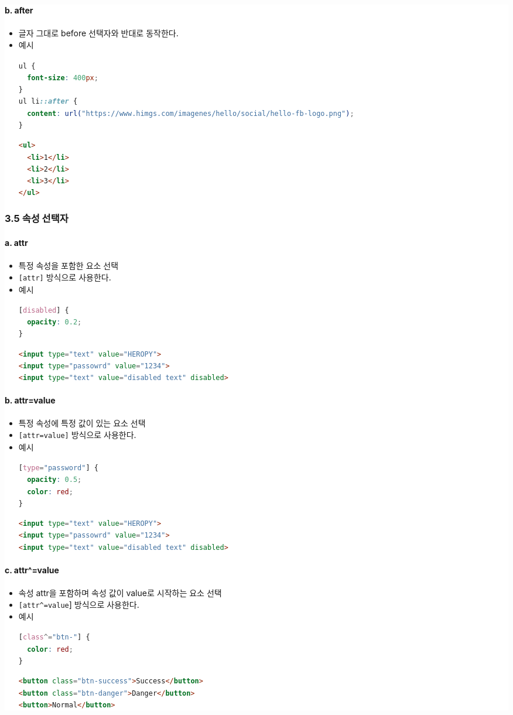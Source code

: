 #### b. after
- 글자 그대로 before 선택자와 반대로 동작한다.
- 예시
    ```css
    ul {
      font-size: 400px;
    }
    ul li::after {
      content: url("https://www.himgs.com/imagenes/hello/social/hello-fb-logo.png");
    }
    ```
    ```html
    <ul>
      <li>1</li>
      <li>2</li>
      <li>3</li>
    </ul>
    ```

### 3.5 속성 선택자
#### a. attr
- 특정 속성을 포함한 요소 선택
- `[attr]` 방식으로 사용한다.
- 예시
    ```css
    [disabled] {
      opacity: 0.2;
    }
    ```
    ```html
    <input type="text" value="HEROPY">
    <input type="passowrd" value="1234">
    <input type="text" value="disabled text" disabled>
    ```
#### b. attr=value
- 특정 속성에 특정 값이 있는 요소 선택
- `[attr=value]` 방식으로 사용한다.
- 예시
    ```css
    [type="password"] {
      opacity: 0.5;
      color: red;
    }
    ```
    ```html
    <input type="text" value="HEROPY">
    <input type="passowrd" value="1234">
    <input type="text" value="disabled text" disabled>
    ```
#### c. attr^=value
- 속성 attr을 포함하며 속성 값이 value로 시작하는 요소 선택
- `[attr^=value`] 방식으로 사용한다.
- 예시
    ```css
    [class^="btn-"] {
      color: red;
    }
    ```
    ```html
    <button class="btn-success">Success</button>
    <button class="btn-danger">Danger</button>
    <button>Normal</button>